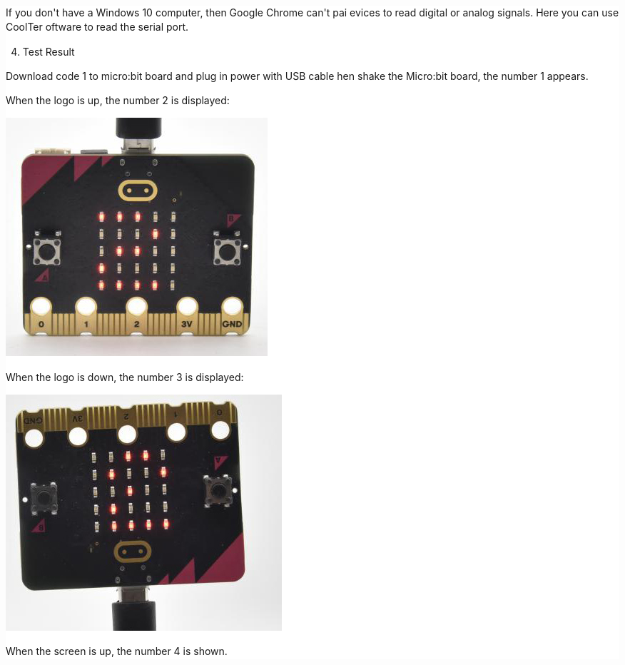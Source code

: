 
If you don't have a Windows 10 computer, then Google Chrome can't pai evices to read digital or analog signals. Here you can use CoolTer oftware to read the serial port.

4. Test Result

Download code 1 to micro:bit board and plug in power with USB cable hen shake the Micro:bit board, the number 1 appears.

When the logo is up, the number 2 is displayed:

![](media/1600323e3e61e331c248cbeda5ccdcfc.jpg)

When the logo is down, the number 3 is displayed:

![](media/3be80acf957e53117f695801ce19c449.jpg)

When the screen is up, the number 4 is shown.

